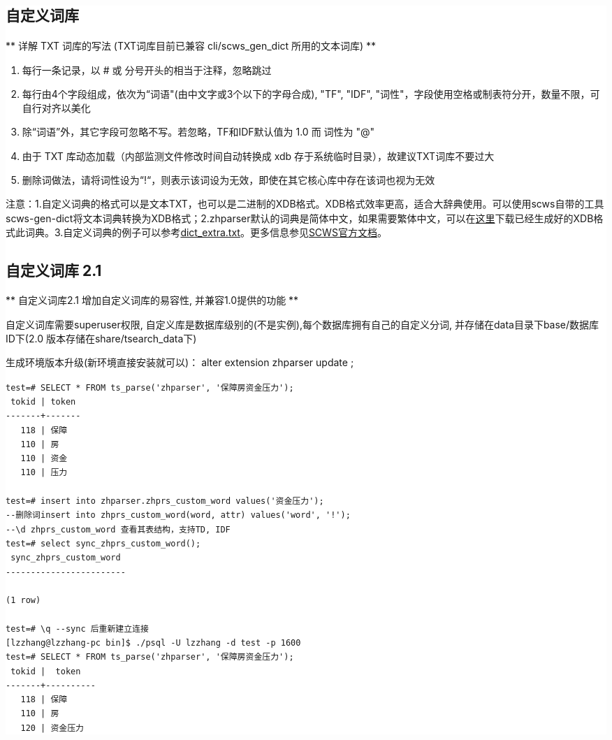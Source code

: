 自定义词库
-------
** 详解 TXT 词库的写法 (TXT词库目前已兼容 cli/scws_gen_dict 所用的文本词库) ** 

1) 每行一条记录，以 # 或 分号开头的相当于注释，忽略跳过 

2) 每行由4个字段组成，依次为“词语"(由中文字或3个以下的字母合成), "TF", "IDF", "词性"，字段使用空格或制表符分开，数量不限，可自行对齐以美化 

3) 除“词语”外，其它字段可忽略不写。若忽略，TF和IDF默认值为 1.0 而 词性为 "@" 

4) 由于 TXT 库动态加载（内部监测文件修改时间自动转换成 xdb 存于系统临时目录），故建议TXT词库不要过大 

5) 删除词做法，请将词性设为“!“，则表示该词设为无效，即使在其它核心库中存在该词也视为无效 

注意：1.自定义词典的格式可以是文本TXT，也可以是二进制的XDB格式。XDB格式效率更高，适合大辞典使用。可以使用scws自带的工具scws-gen-dict将文本词典转换为XDB格式；2.zhparser默认的词典是简体中文，如果需要繁体中文，可以在[这里](http://www.xunsearch.com/scws/download.php)下载已经生成好的XDB格式此词典。3.自定义词典的例子可以参考[dict_extra.txt](https://github.com/amutu/zhparser/blob/master/dict_extra.txt)。更多信息参见[SCWS官方文档](http://www.xunsearch.com/scws/docs.php#utilscws)。

自定义词库 2.1
-------
** 自定义词库2.1 增加自定义词库的易容性, 并兼容1.0提供的功能 **


自定义词库需要superuser权限, 自定义库是数据库级别的(不是实例),每个数据库拥有自己的自定义分词, 并存储在data目录下base/数据库ID下(2.0 版本存储在share/tsearch_data下)

生成环境版本升级(新环境直接安装就可以)：
	alter extension zhparser update ;
```
test=# SELECT * FROM ts_parse('zhparser', '保障房资金压力');
 tokid | token
-------+-------
   118 | 保障
   110 | 房
   110 | 资金
   110 | 压力

test=# insert into zhparser.zhprs_custom_word values('资金压力');
--删除词insert into zhprs_custom_word(word, attr) values('word', '!');
--\d zhprs_custom_word 查看其表结构，支持TD, IDF
test=# select sync_zhprs_custom_word();
 sync_zhprs_custom_word
------------------------

(1 row)

test=# \q --sync 后重新建立连接
[lzzhang@lzzhang-pc bin]$ ./psql -U lzzhang -d test -p 1600
test=# SELECT * FROM ts_parse('zhparser', '保障房资金压力');
 tokid |  token
-------+----------
   118 | 保障
   110 | 房
   120 | 资金压力
```
